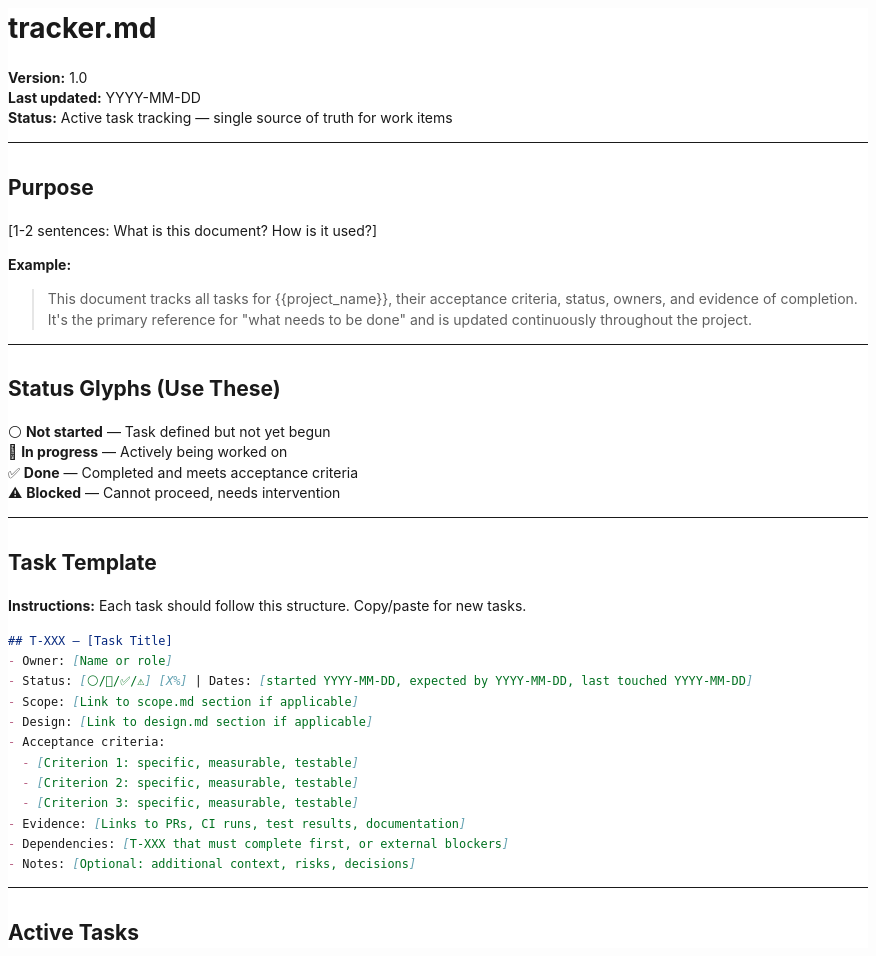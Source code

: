 # tracker.md

**Version:** 1.0  
**Last updated:** YYYY-MM-DD  
**Status:** Active task tracking — single source of truth for work items

---

## Purpose

[1-2 sentences: What is this document? How is it used?]

**Example:**
> This document tracks all tasks for {{project_name}}, their acceptance criteria, status, owners, and evidence of completion. It's the primary reference for "what needs to be done" and is updated continuously throughout the project.

---

## Status Glyphs (Use These)

⚪ **Not started** — Task defined but not yet begun  
🔵 **In progress** — Actively being worked on  
✅ **Done** — Completed and meets acceptance criteria  
⚠️ **Blocked** — Cannot proceed, needs intervention

---

## Task Template

**Instructions:** Each task should follow this structure. Copy/paste for new tasks.

```markdown
## T-XXX — [Task Title]
- Owner: [Name or role]
- Status: [⚪/🔵/✅/⚠️] [X%] | Dates: [started YYYY-MM-DD, expected by YYYY-MM-DD, last touched YYYY-MM-DD]
- Scope: [Link to scope.md section if applicable]
- Design: [Link to design.md section if applicable]
- Acceptance criteria:
  - [Criterion 1: specific, measurable, testable]
  - [Criterion 2: specific, measurable, testable]
  - [Criterion 3: specific, measurable, testable]
- Evidence: [Links to PRs, CI runs, test results, documentation]
- Dependencies: [T-XXX that must complete first, or external blockers]
- Notes: [Optional: additional context, risks, decisions]
```

---

## Active Tasks

